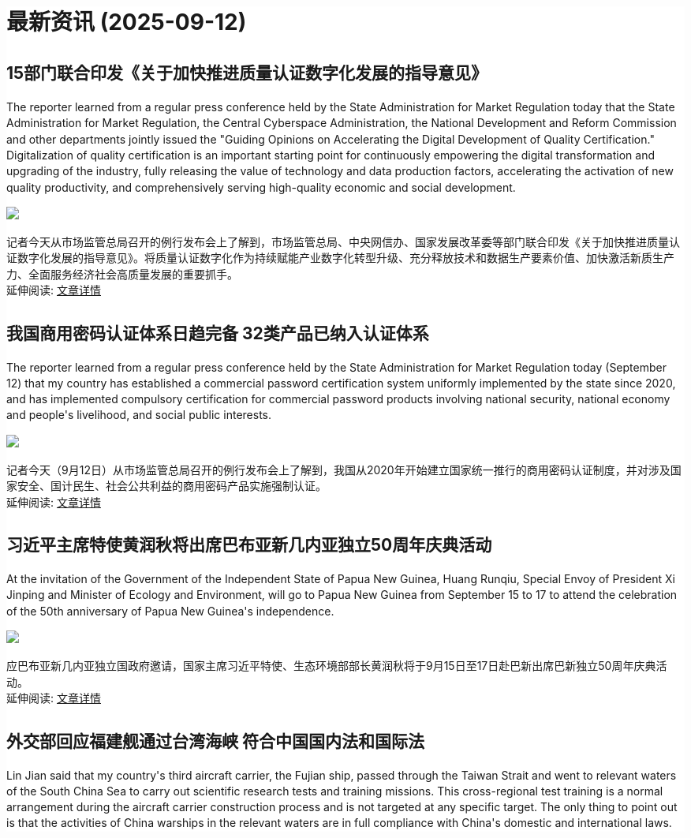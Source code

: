 # 最新资讯 (2025-09-12) 
## 15部门联合印发《关于加快推进质量认证数字化发展的指导意见》   
The reporter learned from a regular press conference held by the State Administration for Market Regulation today that the State Administration for Market Regulation, the Central Cyberspace Administration, the National Development and Reform Commission and other departments jointly issued the "Guiding Opinions on Accelerating the Digital Development of Quality Certification." Digitalization of quality certification is an important starting point for continuously empowering the digital transformation and upgrading of the industry, fully releasing the value of technology and data production factors, accelerating the activation of new quality productivity, and comprehensively serving high-quality economic and social development.   

<img src="https://p1.img.cctvpic.com/photoworkspace/2025/09/12/2025091215571283355.jpg" />   

记者今天从市场监管总局召开的例行发布会上了解到，市场监管总局、中央网信办、国家发展改革委等部门联合印发《关于加快推进质量认证数字化发展的指导意见》。将质量认证数字化作为持续赋能产业数字化转型升级、充分释放技术和数据生产要素价值、加快激活新质生产力、全面服务经济社会高质量发展的重要抓手。   
延伸阅读: [文章详情](https://news.cctv.com/2025/09/12/ARTI83YiIXAnENuCwbYwrPbp250912.shtml)   

<qrcode title="15部门联合印发《关于加快推进质量认证数字化发展的指导意见》" image="https://p1.img.cctvpic.com/photoworkspace/2025/09/12/2025091215571283355.jpg" />   

## 我国商用密码认证体系日趋完备 32类产品已纳入认证体系   
The reporter learned from a regular press conference held by the State Administration for Market Regulation today (September 12) that my country has established a commercial password certification system uniformly implemented by the state since 2020, and has implemented compulsory certification for commercial password products involving national security, national economy and people's livelihood, and social public interests.   

<img src="https://p1.img.cctvpic.com/photoworkspace/2025/09/12/2025091215520973285.jpg" />   

记者今天（9月12日）从市场监管总局召开的例行发布会上了解到，我国从2020年开始建立国家统一推行的商用密码认证制度，并对涉及国家安全、国计民生、社会公共利益的商用密码产品实施强制认证。   
延伸阅读: [文章详情](https://news.cctv.com/2025/09/12/ARTIRrsCcL33tBmloPSfyqIx250912.shtml)   

<qrcode title="我国商用密码认证体系日趋完备 32类产品已纳入认证体系" image="https://p1.img.cctvpic.com/photoworkspace/2025/09/12/2025091215520973285.jpg" />   

## 习近平主席特使黄润秋将出席巴布亚新几内亚独立50周年庆典活动   
At the invitation of the Government of the Independent State of Papua New Guinea, Huang Runqiu, Special Envoy of President Xi Jinping and Minister of Ecology and Environment, will go to Papua New Guinea from September 15 to 17 to attend the celebration of the 50th anniversary of Papua New Guinea's independence.   

<img src="https://p2.img.cctvpic.com/photoworkspace/2025/09/12/2025091215485131361.jpg" />   

应巴布亚新几内亚独立国政府邀请，国家主席习近平特使、生态环境部部长黄润秋将于9月15日至17日赴巴新出席巴新独立50周年庆典活动。   
延伸阅读: [文章详情](https://news.cctv.com/2025/09/12/ARTIx5fudCgJmPk64TrtjfeE250912.shtml)   

<qrcode title="习近平主席特使黄润秋将出席巴布亚新几内亚独立50周年庆典活动" image="https://p2.img.cctvpic.com/photoworkspace/2025/09/12/2025091215485131361.jpg" />   

## 外交部回应福建舰通过台湾海峡 符合中国国内法和国际法   
Lin Jian said that my country's third aircraft carrier, the Fujian ship, passed through the Taiwan Strait and went to relevant waters of the South China Sea to carry out scientific research tests and training missions. This cross-regional test training is a normal arrangement during the aircraft carrier construction process and is not targeted at any specific target. The only thing to point out is that the activities of China warships in the relevant waters are in full compliance with China's domestic and international laws.   
